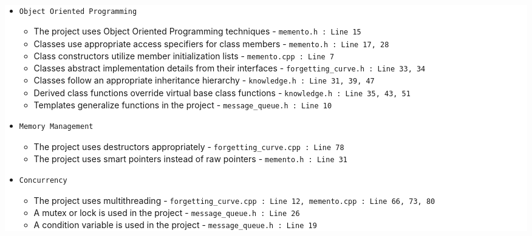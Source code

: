 * `Object Oriented Programming`
    * The project uses Object Oriented Programming techniques - `memento.h : Line 15`
    * Classes use appropriate access specifiers for class members - `memento.h : Line 17, 28`
    * Class constructors utilize member initialization lists - `memento.cpp : Line 7`
    * Classes abstract implementation details from their interfaces - `forgetting_curve.h : Line 33, 34`
    * Classes follow an appropriate inheritance hierarchy - `knowledge.h : Line 31, 39, 47`
    * Derived class functions override virtual base class functions - `knowledge.h : Line 35, 43, 51`
    * Templates generalize functions in the project - `message_queue.h : Line 10`
    
* `Memory Management`
    * The project uses destructors appropriately - `forgetting_curve.cpp : Line 78`
    * The project uses smart pointers instead of raw pointers - `memento.h : Line 31`

* `Concurrency`
    * The project uses multithreading - `forgetting_curve.cpp : Line 12, memento.cpp : Line 66, 73, 80`
    * A mutex or lock is used in the project - `message_queue.h : Line 26`
    * A condition variable is used in the project - `message_queue.h : Line 19`
